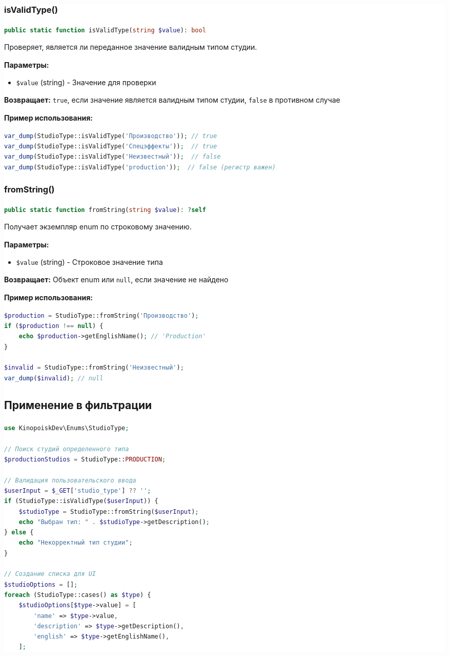 ### isValidType()
```php
public static function isValidType(string $value): bool
```

Проверяет, является ли переданное значение валидным типом студии.

**Параметры:**
- `$value` (string) - Значение для проверки

**Возвращает:** `true`, если значение является валидным типом студии, `false` в противном случае

**Пример использования:**
```php
var_dump(StudioType::isValidType('Производство')); // true
var_dump(StudioType::isValidType('Спецэффекты'));  // true
var_dump(StudioType::isValidType('Неизвестный'));  // false
var_dump(StudioType::isValidType('production'));  // false (регистр важен)
```

### fromString()
```php
public static function fromString(string $value): ?self
```

Получает экземпляр enum по строковому значению.

**Параметры:**
- `$value` (string) - Строковое значение типа

**Возвращает:** Объект enum или `null`, если значение не найдено

**Пример использования:**
```php
$production = StudioType::fromString('Производство');
if ($production !== null) {
    echo $production->getEnglishName(); // 'Production'
}

$invalid = StudioType::fromString('Неизвестный');
var_dump($invalid); // null
```

## Применение в фильтрации

```php
use KinopoiskDev\Enums\StudioType;

// Поиск студий определенного типа
$productionStudios = StudioType::PRODUCTION;

// Валидация пользовательского ввода
$userInput = $_GET['studio_type'] ?? '';
if (StudioType::isValidType($userInput)) {
    $studioType = StudioType::fromString($userInput);
    echo "Выбран тип: " . $studioType->getDescription();
} else {
    echo "Некорректный тип студии";
}

// Создание списка для UI
$studioOptions = [];
foreach (StudioType::cases() as $type) {
    $studioOptions[$type->value] = [
        'name' => $type->value,
        'description' => $type->getDescription(),
        'english' => $type->getEnglishName(),
    ];
```